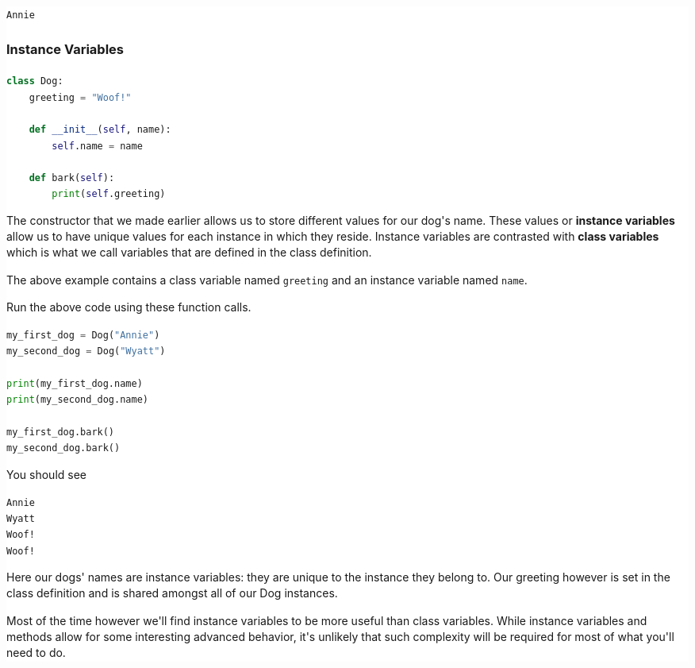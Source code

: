 ```
Annie
```

### Instance Variables
```python
class Dog:
    greeting = "Woof!"

    def __init__(self, name):
        self.name = name

    def bark(self):
        print(self.greeting)
```

The constructor that we made earlier allows us to store different values for our dog's name. These values or **instance variables** allow us to have unique values for each instance in which they reside. Instance variables are contrasted with **class variables** which is what we call variables that are defined in the class definition.

The above example contains a class variable named `greeting` and an instance variable named `name`.

Run the above code using these function calls.

```python
my_first_dog = Dog("Annie")
my_second_dog = Dog("Wyatt")

print(my_first_dog.name)
print(my_second_dog.name)

my_first_dog.bark()
my_second_dog.bark()
```

You should see

```
Annie
Wyatt
Woof!
Woof!
```

Here our dogs' names are instance variables: they are unique to the instance they belong to. Our greeting however is set in the class definition and is shared amongst all of our Dog instances.

Most of the time however we'll find instance variables to be more useful than class variables. While instance variables and methods allow for some interesting advanced behavior, it's unlikely that such complexity will be required for most of what you'll need to do.
